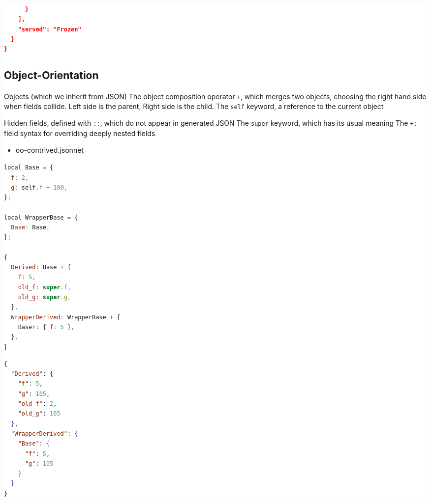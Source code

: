 ```json
      }
    ],
    "served": "Frozen"
  }
}
```

## Object-Orientation

Objects (which we inherit from JSON)
The object composition operator `+`, which merges two objects, choosing the right hand side when fields collide. Left side is the parent, Right side is the child.
The `self` keyword, a reference to the current object

Hidden fields, defined with `::`, which do not appear in generated JSON
The `super` keyword, which has its usual meaning
The `+:` field syntax for overriding deeply nested fields

* oo-contrived.jsonnet

```js
local Base = {
  f: 2,
  g: self.f + 100,
};

local WrapperBase = {
  Base: Base,
};

{
  Derived: Base + {
    f: 5,
    old_f: super.f,
    old_g: super.g,
  },
  WrapperDerived: WrapperBase + {
    Base+: { f: 5 },
  },
}
```

```json
{
  "Derived": {
    "f": 5,
    "g": 105,
    "old_f": 2,
    "old_g": 105
  },
  "WrapperDerived": {
    "Base": {
      "f": 5,
      "g": 105
    }
  }
}
```
